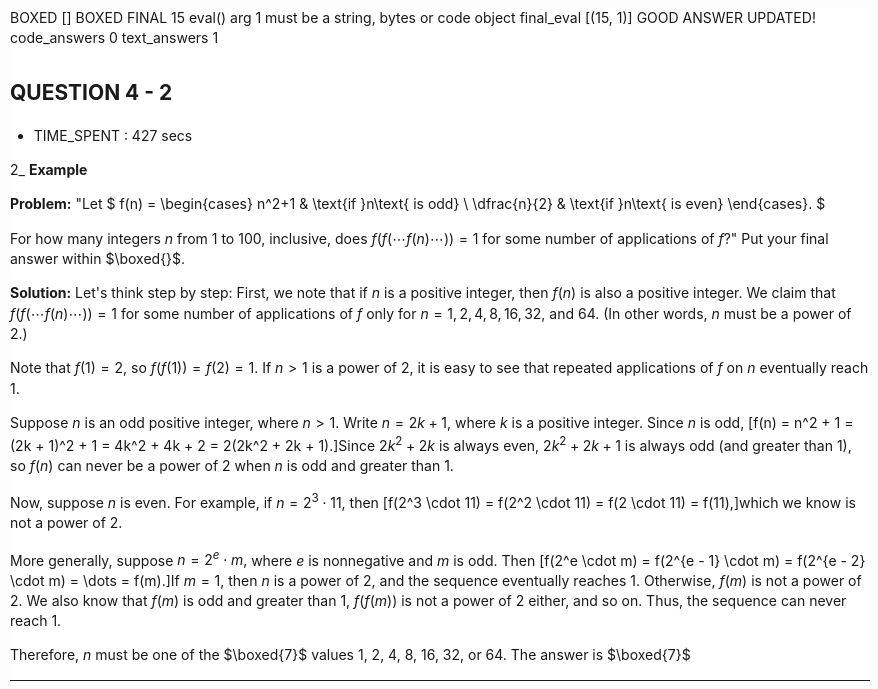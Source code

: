 BOXED []
BOXED FINAL 15
eval() arg 1 must be a string, bytes or code object final_eval
[(15, 1)]
GOOD ANSWER UPDATED!
code_answers 0 text_answers 1



## QUESTION 4 - 2 
- TIME_SPENT : 427 secs

2_
**Example**

**Problem:** 
"Let $
f(n) =
\begin{cases}
n^2+1 & \text{if }n\text{ is odd} \\
\dfrac{n}{2} & \text{if }n\text{ is even}
\end{cases}.
$

For how many integers $n$ from 1 to 100, inclusive, does $f ( f (\dotsb f (n) \dotsb )) = 1$ for some number of applications of $f$?"
Put your final answer within $\boxed{}$.

**Solution:** 
Let's think step by step:
First, we note that if $n$ is a positive integer, then $f(n)$ is also a positive integer.  We claim that $f ( f (\dotsb f (n) \dotsb )) = 1$ for some number of applications of $f$ only for $n = 1, 2, 4, 8, 16, 32,$ and $64.$  (In other words, $n$ must be a power of 2.)

Note that $f(1) = 2,$ so $f(f(1)) = f(2) = 1.$  If $n > 1$ is a power of 2, it is easy to see that repeated applications of $f$ on $n$ eventually reach 1.

Suppose $n$ is an odd positive integer, where $n > 1.$  Write $n = 2k + 1,$ where $k$ is a positive integer.  Since $n$ is odd,
\[f(n) = n^2 + 1 = (2k + 1)^2 + 1 = 4k^2 + 4k + 2 = 2(2k^2 + 2k + 1).\]Since $2k^2 + 2k$ is always even, $2k^2 + 2k + 1$ is always odd (and greater than 1), so $f(n)$ can never be a power of 2 when $n$ is odd and greater than 1.

Now, suppose $n$ is even.  For example, if $n = 2^3 \cdot 11,$ then
\[f(2^3 \cdot 11) = f(2^2 \cdot 11) = f(2 \cdot 11) = f(11),\]which we know is not a power of 2.

More generally, suppose $n = 2^e \cdot m,$ where $e$ is nonnegative and $m$ is odd.  Then
\[f(2^e \cdot m) = f(2^{e - 1} \cdot m) = f(2^{e - 2} \cdot m) = \dots = f(m).\]If $m = 1,$ then $n$ is a power of 2, and the sequence eventually reaches 1.  Otherwise, $f(m)$ is not a power of 2.  We also know that $f(m)$ is odd and greater than 1, $f(f(m))$ is not a power of 2 either, and so on.  Thus, the sequence can never reach 1.

Therefore, $n$ must be one of the $\boxed{7}$ values 1, 2, 4, 8, 16, 32, or 64. The answer is $\boxed{7}$


---